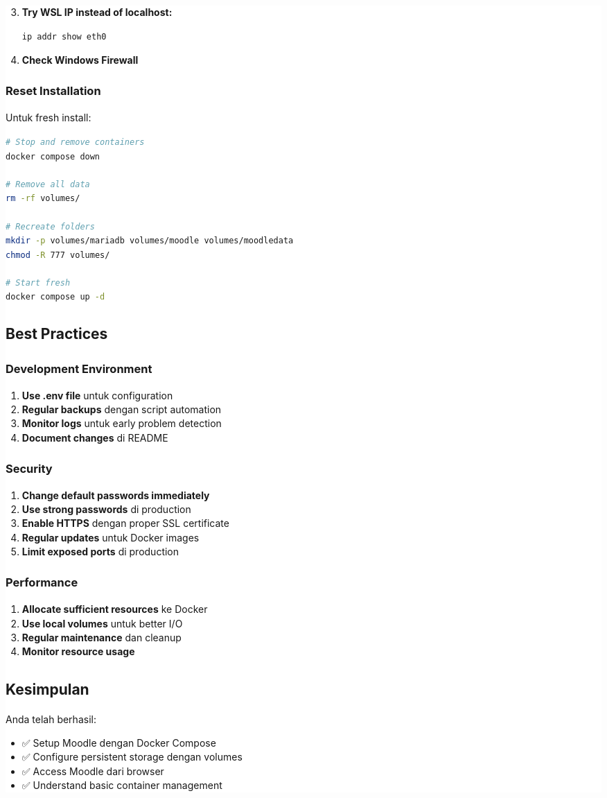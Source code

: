 3. **Try WSL IP instead of localhost:**
   ```bash
   ip addr show eth0
   ```

4. **Check Windows Firewall**

### Reset Installation

Untuk fresh install:
```bash
# Stop and remove containers
docker compose down

# Remove all data
rm -rf volumes/

# Recreate folders
mkdir -p volumes/mariadb volumes/moodle volumes/moodledata
chmod -R 777 volumes/

# Start fresh
docker compose up -d
```

## Best Practices

### Development Environment

1. **Use .env file** untuk configuration
2. **Regular backups** dengan script automation
3. **Monitor logs** untuk early problem detection
4. **Document changes** di README

### Security

1. **Change default passwords immediately**
2. **Use strong passwords** di production
3. **Enable HTTPS** dengan proper SSL certificate
4. **Regular updates** untuk Docker images
5. **Limit exposed ports** di production

### Performance

1. **Allocate sufficient resources** ke Docker
2. **Use local volumes** untuk better I/O
3. **Regular maintenance** dan cleanup
4. **Monitor resource usage**

## Kesimpulan

Anda telah berhasil:
- ✅ Setup Moodle dengan Docker Compose
- ✅ Configure persistent storage dengan volumes
- ✅ Access Moodle dari browser
- ✅ Understand basic container management
